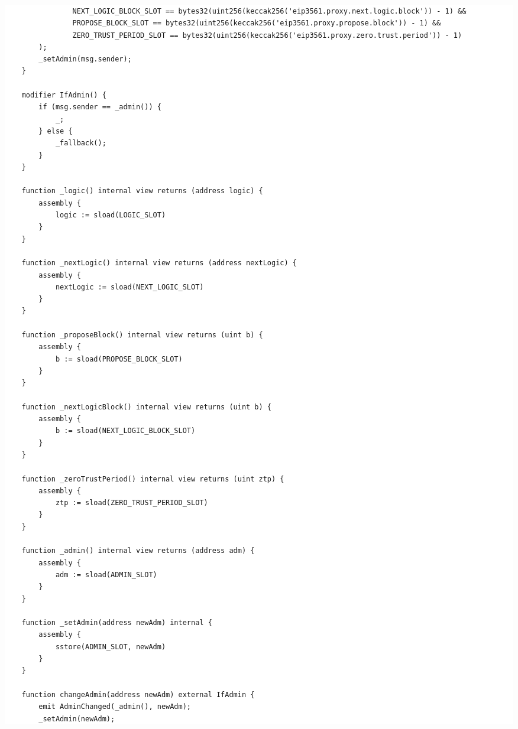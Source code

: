 ```solidity
                NEXT_LOGIC_BLOCK_SLOT == bytes32(uint256(keccak256('eip3561.proxy.next.logic.block')) - 1) &&
                PROPOSE_BLOCK_SLOT == bytes32(uint256(keccak256('eip3561.proxy.propose.block')) - 1) &&
                ZERO_TRUST_PERIOD_SLOT == bytes32(uint256(keccak256('eip3561.proxy.zero.trust.period')) - 1)
        );
        _setAdmin(msg.sender);
    }

    modifier IfAdmin() {
        if (msg.sender == _admin()) {
            _;
        } else {
            _fallback();
        }
    }

    function _logic() internal view returns (address logic) {
        assembly {
            logic := sload(LOGIC_SLOT)
        }
    }

    function _nextLogic() internal view returns (address nextLogic) {
        assembly {
            nextLogic := sload(NEXT_LOGIC_SLOT)
        }
    }

    function _proposeBlock() internal view returns (uint b) {
        assembly {
            b := sload(PROPOSE_BLOCK_SLOT)
        }
    }

    function _nextLogicBlock() internal view returns (uint b) {
        assembly {
            b := sload(NEXT_LOGIC_BLOCK_SLOT)
        }
    }

    function _zeroTrustPeriod() internal view returns (uint ztp) {
        assembly {
            ztp := sload(ZERO_TRUST_PERIOD_SLOT)
        }
    }

    function _admin() internal view returns (address adm) {
        assembly {
            adm := sload(ADMIN_SLOT)
        }
    }

    function _setAdmin(address newAdm) internal {
        assembly {
            sstore(ADMIN_SLOT, newAdm)
        }
    }

    function changeAdmin(address newAdm) external IfAdmin {
        emit AdminChanged(_admin(), newAdm);
        _setAdmin(newAdm);
```